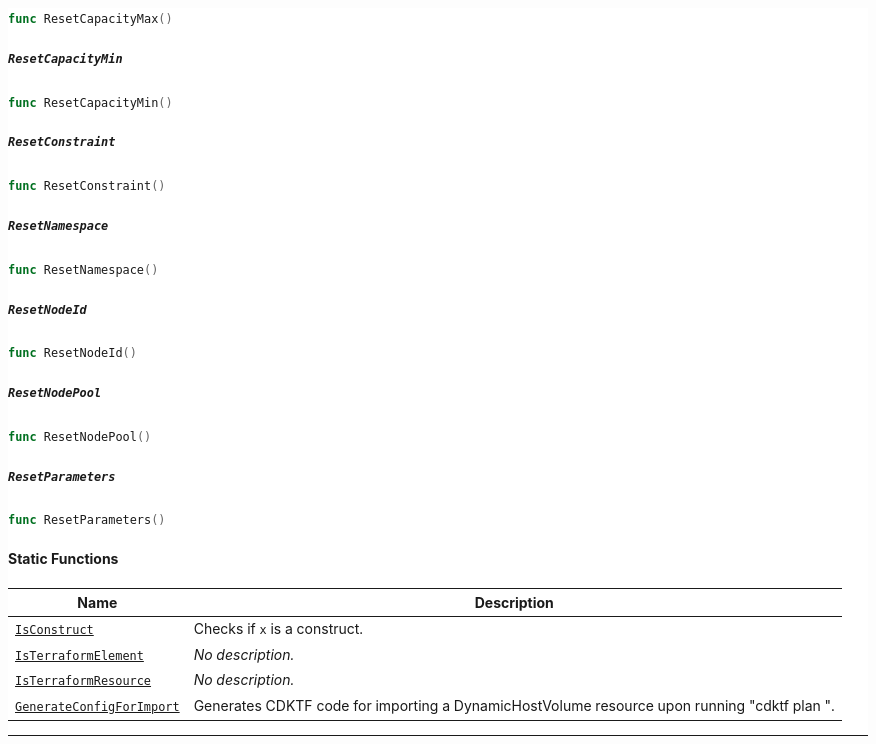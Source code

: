 ```go
func ResetCapacityMax()
```

##### `ResetCapacityMin` <a name="ResetCapacityMin" id="@cdktf/provider-nomad.dynamicHostVolume.DynamicHostVolume.resetCapacityMin"></a>

```go
func ResetCapacityMin()
```

##### `ResetConstraint` <a name="ResetConstraint" id="@cdktf/provider-nomad.dynamicHostVolume.DynamicHostVolume.resetConstraint"></a>

```go
func ResetConstraint()
```

##### `ResetNamespace` <a name="ResetNamespace" id="@cdktf/provider-nomad.dynamicHostVolume.DynamicHostVolume.resetNamespace"></a>

```go
func ResetNamespace()
```

##### `ResetNodeId` <a name="ResetNodeId" id="@cdktf/provider-nomad.dynamicHostVolume.DynamicHostVolume.resetNodeId"></a>

```go
func ResetNodeId()
```

##### `ResetNodePool` <a name="ResetNodePool" id="@cdktf/provider-nomad.dynamicHostVolume.DynamicHostVolume.resetNodePool"></a>

```go
func ResetNodePool()
```

##### `ResetParameters` <a name="ResetParameters" id="@cdktf/provider-nomad.dynamicHostVolume.DynamicHostVolume.resetParameters"></a>

```go
func ResetParameters()
```

#### Static Functions <a name="Static Functions" id="Static Functions"></a>

| **Name** | **Description** |
| --- | --- |
| <code><a href="#@cdktf/provider-nomad.dynamicHostVolume.DynamicHostVolume.isConstruct">IsConstruct</a></code> | Checks if `x` is a construct. |
| <code><a href="#@cdktf/provider-nomad.dynamicHostVolume.DynamicHostVolume.isTerraformElement">IsTerraformElement</a></code> | *No description.* |
| <code><a href="#@cdktf/provider-nomad.dynamicHostVolume.DynamicHostVolume.isTerraformResource">IsTerraformResource</a></code> | *No description.* |
| <code><a href="#@cdktf/provider-nomad.dynamicHostVolume.DynamicHostVolume.generateConfigForImport">GenerateConfigForImport</a></code> | Generates CDKTF code for importing a DynamicHostVolume resource upon running "cdktf plan <stack-name>". |

---